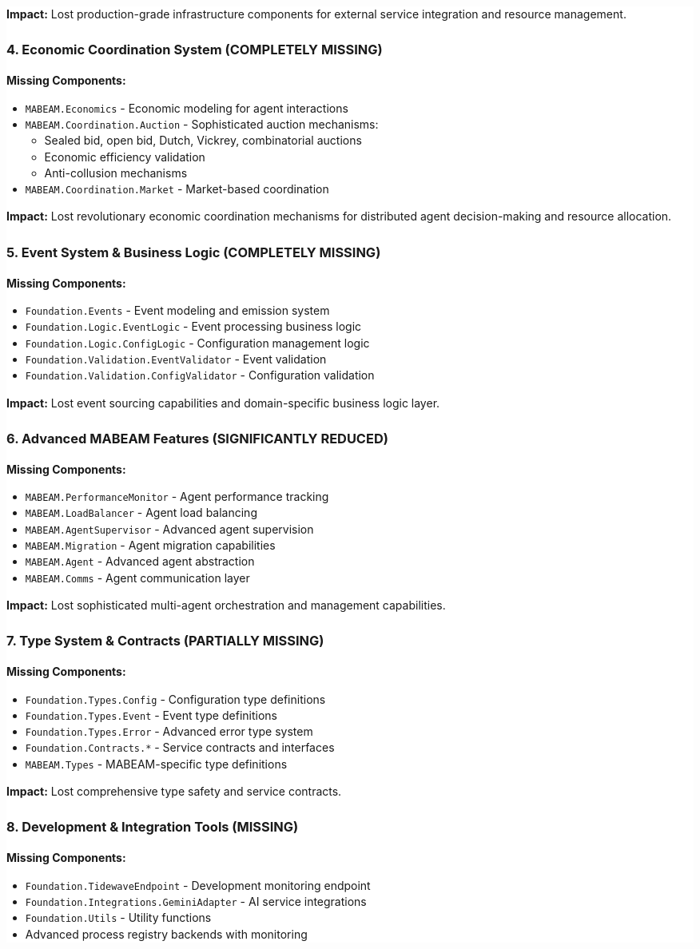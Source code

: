 **Impact:** Lost production-grade infrastructure components for external service integration and resource management.

### 4. Economic Coordination System (COMPLETELY MISSING)

**Missing Components:**
- `MABEAM.Economics` - Economic modeling for agent interactions
- `MABEAM.Coordination.Auction` - Sophisticated auction mechanisms:
  - Sealed bid, open bid, Dutch, Vickrey, combinatorial auctions
  - Economic efficiency validation
  - Anti-collusion mechanisms
- `MABEAM.Coordination.Market` - Market-based coordination

**Impact:** Lost revolutionary economic coordination mechanisms for distributed agent decision-making and resource allocation.

### 5. Event System & Business Logic (COMPLETELY MISSING)

**Missing Components:**
- `Foundation.Events` - Event modeling and emission system
- `Foundation.Logic.EventLogic` - Event processing business logic
- `Foundation.Logic.ConfigLogic` - Configuration management logic
- `Foundation.Validation.EventValidator` - Event validation
- `Foundation.Validation.ConfigValidator` - Configuration validation

**Impact:** Lost event sourcing capabilities and domain-specific business logic layer.

### 6. Advanced MABEAM Features (SIGNIFICANTLY REDUCED)

**Missing Components:**
- `MABEAM.PerformanceMonitor` - Agent performance tracking
- `MABEAM.LoadBalancer` - Agent load balancing  
- `MABEAM.AgentSupervisor` - Advanced agent supervision
- `MABEAM.Migration` - Agent migration capabilities
- `MABEAM.Agent` - Advanced agent abstraction
- `MABEAM.Comms` - Agent communication layer

**Impact:** Lost sophisticated multi-agent orchestration and management capabilities.

### 7. Type System & Contracts (PARTIALLY MISSING)

**Missing Components:**
- `Foundation.Types.Config` - Configuration type definitions
- `Foundation.Types.Event` - Event type definitions
- `Foundation.Types.Error` - Advanced error type system
- `Foundation.Contracts.*` - Service contracts and interfaces
- `MABEAM.Types` - MABEAM-specific type definitions

**Impact:** Lost comprehensive type safety and service contracts.

### 8. Development & Integration Tools (MISSING)

**Missing Components:**
- `Foundation.TidewaveEndpoint` - Development monitoring endpoint
- `Foundation.Integrations.GeminiAdapter` - AI service integrations
- `Foundation.Utils` - Utility functions
- Advanced process registry backends with monitoring
